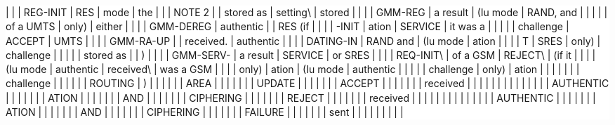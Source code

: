 |           |           | REG-INIT  | RES       | mode      | the       |
|           | NOTE 2    |           | stored as | setting\  | stored    |
|           |           | GMM-REG   | a result  | (Iu mode  | RAND, and |
|           |           |           | of a UMTS | only)     | either    |
|           |           | GMM-DEREG | authentic |           | RES (if   |
|           |           | -INIT     | ation     | SERVICE   | it was a  |
|           |           |           | challenge | ACCEPT    | UMTS      |
|           |           | GMM-RA-UP |           | received. | authentic |
|           |           | DATING-IN | RAND and  | (Iu mode  | ation     |
|           |           | T         | SRES      | only)     | challenge |
|           |           |           | stored as |           | )         |
|           |           | GMM-SERV- | a result  | SERVICE   | or SRES   |
|           |           | REQ-INIT\ | of a GSM  | REJECT\   | (if it    |
|           |           | (Iu mode  | authentic | received\ | was a GSM |
|           |           | only)     | ation     | (Iu mode  | authentic |
|           |           |           | challenge | only)     | ation     |
|           |           |           |           |           | challenge |
|           |           |           |           | ROUTING   | )         |
|           |           |           |           | AREA      |           |
|           |           |           |           | UPDATE    |           |
|           |           |           |           | ACCEPT    |           |
|           |           |           |           | received  |           |
|           |           |           |           |           |           |
|           |           |           |           | AUTHENTIC |           |
|           |           |           |           | ATION     |           |
|           |           |           |           | AND       |           |
|           |           |           |           | CIPHERING |           |
|           |           |           |           | REJECT    |           |
|           |           |           |           | received  |           |
|           |           |           |           |           |           |
|           |           |           |           | AUTHENTIC |           |
|           |           |           |           | ATION     |           |
|           |           |           |           | AND       |           |
|           |           |           |           | CIPHERING |           |
|           |           |           |           | FAILURE   |           |
|           |           |           |           | sent      |           |
|           |           |           |           |           |           |